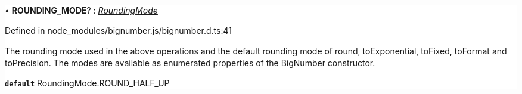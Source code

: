 • **ROUNDING_MODE**? : *[RoundingMode](../enums/roundingmode.md)*

Defined in node_modules/bignumber.js/bignumber.d.ts:41

The rounding mode used in the above operations and the default rounding mode of round, toExponential, toFixed,
toFormat and toPrecision. The modes are available as enumerated properties of the BigNumber constructor.

**`default`** [RoundingMode.ROUND_HALF_UP](../enums/roundingmode.md#round_half_up)
